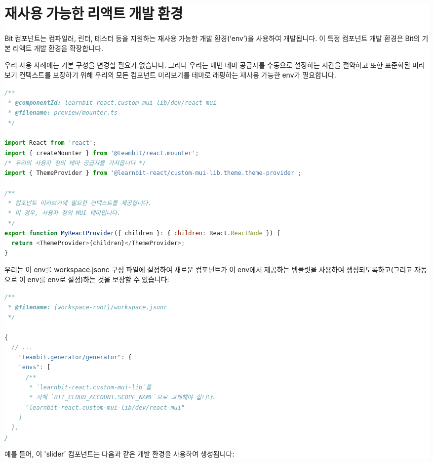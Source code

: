 # 재사용 가능한 리액트 개발 환경

Bit 컴포넌트는 컴파일러, 린터, 테스터 등을 지원하는 재사용 가능한 개발 환경(‘env’)을 사용하여 개발됩니다. 이 특정 컴포넌트 개발 환경은 Bit의 기본 리액트 개발 환경을 확장합니다.



우리 사용 사례에는 기본 구성을 변경할 필요가 없습니다. 그러나 우리는 매번 테마 공급자를 수동으로 설정하는 시간을 절약하고 또한 표준화된 미리보기 컨텍스트를 보장하기 위해 우리의 모든 컴포넌트 미리보기를 테마로 래핑하는 재사용 가능한 env가 필요합니다.

```js
/**
 * @componentId: learnbit-react.custom-mui-lib/dev/react-mui
 * @filename: preview/mounter.ts
 */

import React from 'react';
import { createMounter } from '@teambit/react.mounter';
/* 우리의 사용자 정의 테마 공급자를 가져옵니다 */
import { ThemeProvider } from '@learnbit-react/custom-mui-lib.theme.theme-provider';

/**
 * 컴포넌트 미리보기에 필요한 컨텍스트를 제공합니다.
 * 이 경우, 사용자 정의 MUI 테마입니다.
 */
export function MyReactProvider({ children }: { children: React.ReactNode }) {
  return <ThemeProvider>{children}</ThemeProvider>;
}
```

우리는 이 env를 workspace.jsonc 구성 파일에 설정하여 새로운 컴포넌트가 이 env에서 제공하는 템플릿을 사용하여 생성되도록하고(그리고 자동으로 이 env를 env로 설정)하는 것을 보장할 수 있습니다:

```js
/**
 * @filename: {workspace-root}/workspace.jsonc
 */

{
  // ...
    "teambit.generator/generator": {
    "envs": [
      /**
       * `learnbit-react.custom-mui-lib`를 
       * 자체 `BIT_CLOUD_ACCOUNT.SCOPE_NAME`으로 교체해야 합니다.
      "learnbit-react.custom-mui-lib/dev/react-mui"
    ]
  },
}
```



예를 들어, 이 'slider' 컴포넌트는 다음과 같은 개발 환경을 사용하여 생성됩니다:

